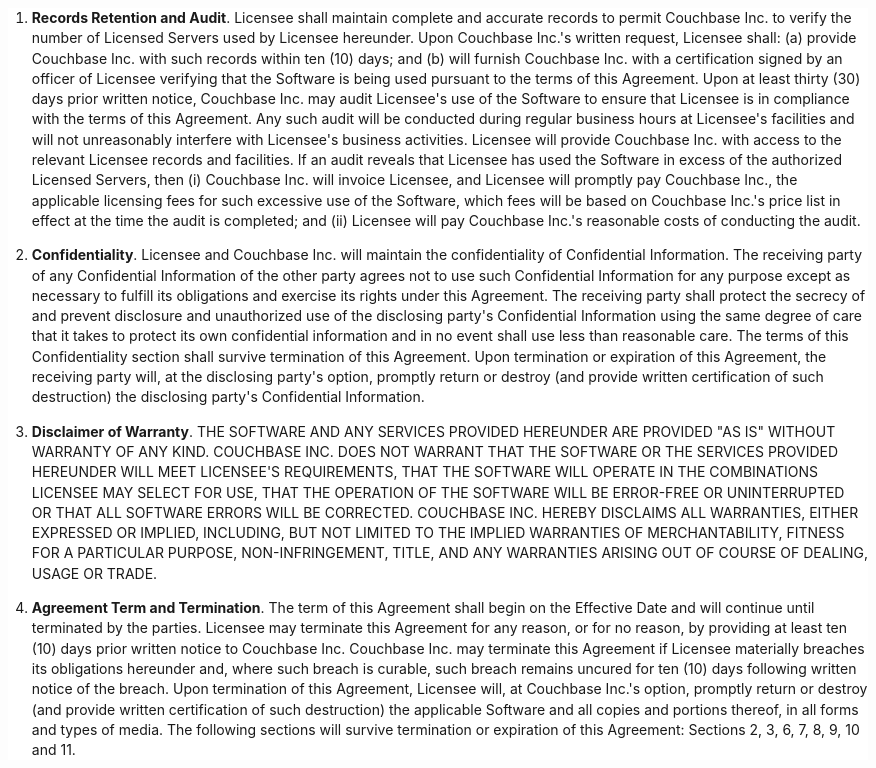  1. **Records Retention and Audit**. Licensee shall maintain complete and accurate
    records to permit Couchbase Inc. to verify the number of Licensed Servers used
    by Licensee hereunder. Upon Couchbase Inc.'s written request, Licensee shall:
    (a) provide Couchbase Inc. with such records within ten (10) days; and (b) will
    furnish Couchbase Inc. with a certification signed by an officer of Licensee
    verifying that the Software is being used pursuant to the terms of this
    Agreement. Upon at least thirty (30) days prior written notice, Couchbase Inc.
    may audit Licensee's use of the Software to ensure that Licensee is in
    compliance with the terms of this Agreement. Any such audit will be conducted
    during regular business hours at Licensee's facilities and will not unreasonably
    interfere with Licensee's business activities. Licensee will provide Couchbase
    Inc. with access to the relevant Licensee records and facilities. If an audit
    reveals that Licensee has used the Software in excess of the authorized Licensed
    Servers, then (i) Couchbase Inc. will invoice Licensee, and Licensee will
    promptly pay Couchbase Inc., the applicable licensing fees for such excessive
    use of the Software, which fees will be based on Couchbase Inc.'s price list in
    effect at the time the audit is completed; and (ii) Licensee will pay Couchbase
    Inc.'s reasonable costs of conducting the audit.

 1. **Confidentiality**. Licensee and Couchbase Inc. will maintain the
    confidentiality of Confidential Information. The receiving party of any
    Confidential Information of the other party agrees not to use such Confidential
    Information for any purpose except as necessary to fulfill its obligations and
    exercise its rights under this Agreement. The receiving party shall protect the
    secrecy of and prevent disclosure and unauthorized use of the disclosing party's
    Confidential Information using the same degree of care that it takes to protect
    its own confidential information and in no event shall use less than reasonable
    care. The terms of this Confidentiality section shall survive termination of
    this Agreement. Upon termination or expiration of this Agreement, the receiving
    party will, at the disclosing party's option, promptly return or destroy (and
    provide written certification of such destruction) the disclosing party's
    Confidential Information.

 1. **Disclaimer of Warranty**. THE SOFTWARE AND ANY SERVICES PROVIDED HEREUNDER ARE
    PROVIDED "AS IS" WITHOUT WARRANTY OF ANY KIND. COUCHBASE INC. DOES NOT WARRANT
    THAT THE SOFTWARE OR THE SERVICES PROVIDED HEREUNDER WILL MEET LICENSEE'S
    REQUIREMENTS, THAT THE SOFTWARE WILL OPERATE IN THE COMBINATIONS LICENSEE MAY
    SELECT FOR USE, THAT THE OPERATION OF THE SOFTWARE WILL BE ERROR-FREE OR
    UNINTERRUPTED OR THAT ALL SOFTWARE ERRORS WILL BE CORRECTED. COUCHBASE INC.
    HEREBY DISCLAIMS ALL WARRANTIES, EITHER EXPRESSED OR IMPLIED, INCLUDING, BUT NOT
    LIMITED TO THE IMPLIED WARRANTIES OF MERCHANTABILITY, FITNESS FOR A PARTICULAR
    PURPOSE, NON-INFRINGEMENT, TITLE, AND ANY WARRANTIES ARISING OUT OF COURSE OF
    DEALING, USAGE OR TRADE.

 1. **Agreement Term and Termination**. The term of this Agreement shall begin on
    the Effective Date and will continue until terminated by the parties. Licensee
    may terminate this Agreement for any reason, or for no reason, by providing at
    least ten (10) days prior written notice to Couchbase Inc. Couchbase Inc. may
    terminate this Agreement if Licensee materially breaches its obligations
    hereunder and, where such breach is curable, such breach remains uncured for ten
    (10) days following written notice of the breach. Upon termination of this
    Agreement, Licensee will, at Couchbase Inc.'s option, promptly return or destroy
    (and provide written certification of such destruction) the applicable Software
    and all copies and portions thereof, in all forms and types of media. The
    following sections will survive termination or expiration of this Agreement:
    Sections 2, 3, 6, 7, 8, 9, 10 and 11.
